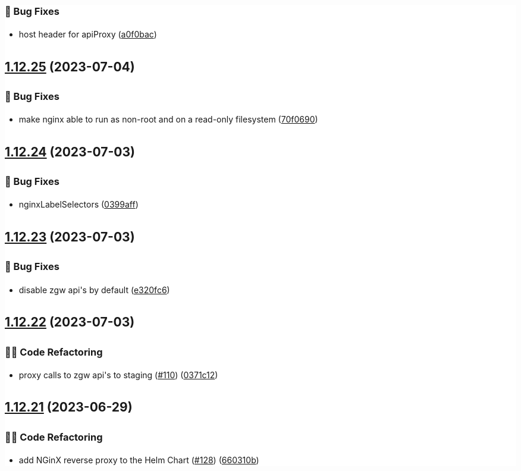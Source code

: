### 🐛 Bug Fixes

* host header for apiProxy ([a0f0bac](https://github.com/ibissource/zaakbrug/commit/a0f0baca3f898124c14fc346c10c3a819dcf0a83))

## [1.12.25](https://github.com/ibissource/zaakbrug/compare/v1.12.24...v1.12.25) (2023-07-04)


### 🐛 Bug Fixes

* make nginx able to run as non-root and on a read-only filesystem ([70f0690](https://github.com/ibissource/zaakbrug/commit/70f0690f767eb8e7adf1e044d9019ab474089a10))

## [1.12.24](https://github.com/ibissource/zaakbrug/compare/v1.12.23...v1.12.24) (2023-07-03)


### 🐛 Bug Fixes

* nginxLabelSelectors ([0399aff](https://github.com/ibissource/zaakbrug/commit/0399affd0e86291573eb6cb8debf49e62295d166))

## [1.12.23](https://github.com/ibissource/zaakbrug/compare/v1.12.22...v1.12.23) (2023-07-03)


### 🐛 Bug Fixes

* disable zgw api's by default ([e320fc6](https://github.com/ibissource/zaakbrug/commit/e320fc65deb7abb8045ec39bb49196927181a532))

## [1.12.22](https://github.com/ibissource/zaakbrug/compare/v1.12.21...v1.12.22) (2023-07-03)


### 🧑‍💻 Code Refactoring

* proxy calls to zgw api's to staging ([#110](https://github.com/ibissource/zaakbrug/issues/110)) ([0371c12](https://github.com/ibissource/zaakbrug/commit/0371c12a4411b26074ffee70f941dc982af03706))

## [1.12.21](https://github.com/ibissource/zaakbrug/compare/v1.12.20...v1.12.21) (2023-06-29)


### 🧑‍💻 Code Refactoring

* add NGinX reverse proxy to the Helm Chart ([#128](https://github.com/ibissource/zaakbrug/issues/128)) ([660310b](https://github.com/ibissource/zaakbrug/commit/660310b288f9e843fc2f5cf51a63dba6706b5faf))
